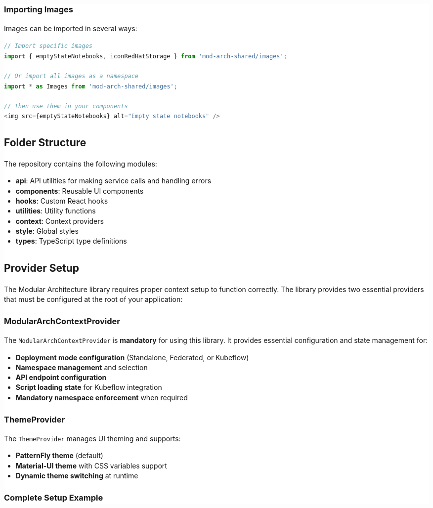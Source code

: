 ### Importing Images

Images can be imported in several ways:

```javascript
// Import specific images
import { emptyStateNotebooks, iconRedHatStorage } from 'mod-arch-shared/images';

// Or import all images as a namespace
import * as Images from 'mod-arch-shared/images';

// Then use them in your components
<img src={emptyStateNotebooks} alt="Empty state notebooks" />
```

## Folder Structure

The repository contains the following modules:

- **api**: API utilities for making service calls and handling errors
- **components**: Reusable UI components
- **hooks**: Custom React hooks
- **utilities**: Utility functions
- **context**: Context providers
- **style**: Global styles
- **types**: TypeScript type definitions

## Provider Setup

The Modular Architecture library requires proper context setup to function correctly. The library provides two essential providers that must be configured at the root of your application:

### ModularArchContextProvider

The `ModularArchContextProvider` is **mandatory** for using this library. It provides essential configuration and state management for:

- **Deployment mode configuration** (Standalone, Federated, or Kubeflow)
- **Namespace management** and selection
- **API endpoint configuration**
- **Script loading state** for Kubeflow integration
- **Mandatory namespace enforcement** when required

### ThemeProvider

The `ThemeProvider` manages UI theming and supports:

- **PatternFly theme** (default)
- **Material-UI theme** with CSS variables support
- **Dynamic theme switching** at runtime

### Complete Setup Example
